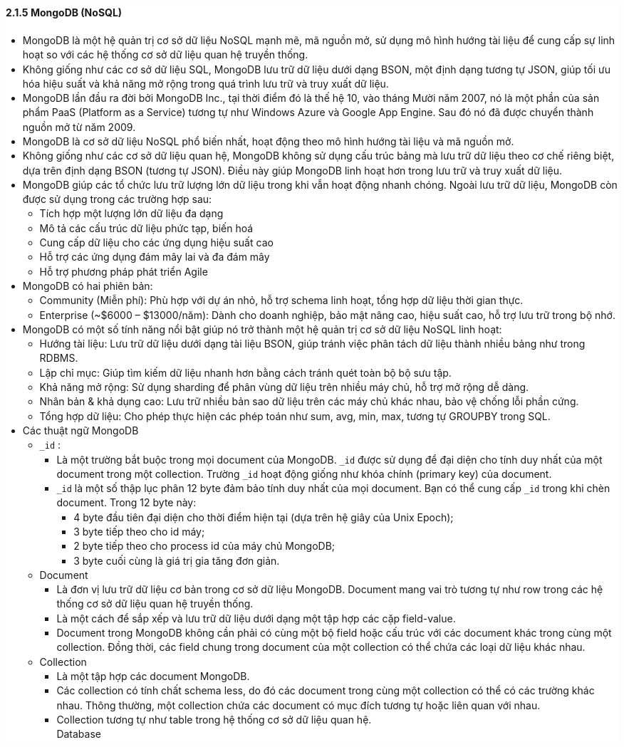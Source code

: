 #### 2.1.5 MongoDB (NoSQL)
- MongoDB là một hệ quản trị cơ sở dữ liệu NoSQL mạnh mẽ, mã nguồn mở, sử dụng mô hình hướng tài liệu để cung cấp sự linh hoạt so với các hệ thống cơ sở dữ liệu quan hệ truyền thống.  
- Không giống như các cơ sở dữ liệu SQL, MongoDB lưu trữ dữ liệu dưới dạng BSON, một định dạng tương tự JSON, giúp tối ưu hóa hiệu suất và khả năng mở rộng trong quá trình lưu trữ và truy xuất dữ liệu.
- MongoDB lần đầu ra đời bởi MongoDB Inc., tại thời điểm đó là thế hệ 10, vào tháng Mười năm 2007, nó là một phần của sản phẩm PaaS (Platform as a Service) tương tự như Windows Azure và Google App Engine. Sau đó nó đã được chuyển thành nguồn mở từ năm 2009.
- MongoDB là cơ sở dữ liệu NoSQL phổ biến nhất, hoạt động theo mô hình hướng tài liệu và mã nguồn mở.  
- Không giống như các cơ sở dữ liệu quan hệ, MongoDB không sử dụng cấu trúc bảng mà lưu trữ dữ liệu theo cơ chế riêng biệt, dựa trên định dạng BSON (tương tự JSON). Điều này giúp MongoDB linh hoạt hơn trong lưu trữ và truy xuất dữ liệu. 
- MongoDB giúp các tổ chức lưu trữ lượng lớn dữ liệu trong khi vẫn hoạt động nhanh chóng. Ngoài lưu trữ dữ liệu, MongoDB còn được sử dụng trong các trường hợp sau:
    - Tích hợp một lượng lớn dữ liệu đa dạng
    - Mô tả các cấu trúc dữ liệu phức tạp, biến hoá
    - Cung cấp dữ liệu cho các ứng dụng hiệu suất cao
    - Hỗ trợ các ứng dụng đám mây lai và đa đám mây
    - Hỗ trợ phương pháp phát triển Agile
- MongoDB có hai phiên bản:
	- Community (Miễn phí): Phù hợp với dự án nhỏ, hỗ trợ schema linh hoạt, tổng hợp dữ liệu thời gian thực.
	- Enterprise (~$6000 – $13000/năm): Dành cho doanh nghiệp, bảo mật nâng cao, hiệu suất cao, hỗ trợ lưu trữ trong bộ nhớ.
- MongoDB có một số tính năng nổi bật giúp nó trở thành một hệ quản trị cơ sở dữ liệu NoSQL linh hoạt:  
	- Hướng tài liệu: Lưu trữ dữ liệu dưới dạng tài liệu BSON, giúp tránh việc phân tách dữ liệu thành nhiều bảng như trong RDBMS.  
	- Lập chỉ mục: Giúp tìm kiếm dữ liệu nhanh hơn bằng cách tránh quét toàn bộ bộ sưu tập.  
	- Khả năng mở rộng: Sử dụng sharding để phân vùng dữ liệu trên nhiều máy chủ, hỗ trợ mở rộng dễ dàng.  
	- Nhân bản & khả dụng cao: Lưu trữ nhiều bản sao dữ liệu trên các máy chủ khác nhau, bảo vệ chống lỗi phần cứng.  
	- Tổng hợp dữ liệu: Cho phép thực hiện các phép toán như sum, avg, min, max, tương tự GROUPBY trong SQL.  
- Các thuật ngữ MongoDB
	- `_id` : 
		- Là một trường bắt buộc trong mọi document của MongoDB. `_id` được sử dụng để đại diện cho tính duy nhất của một document trong một collection. Trường `_id` hoạt động giống như khóa chính (primary key) của document. 
		- `_id` là một số thập lục phân 12 byte đảm bảo tính duy nhất của mọi document. Bạn có thể cung cấp `_id` trong khi chèn document. Trong 12 byte này:
			- 4 byte đầu tiên đại diện cho thời điểm hiện tại (dựa trên hệ giây của Unix Epoch);
			- 3 byte tiếp theo cho id máy;
			- 2 byte tiếp theo cho process id của máy chủ MongoDB;
			- 3 byte cuối cùng là giá trị gia tăng đơn giản.
	- Document
		- Là đơn vị lưu trữ dữ liệu cơ bản trong cơ sở dữ liệu MongoDB. Document mang vai trò tương tự như row trong các hệ thống cơ sở dữ liệu quan hệ truyền thống.
		- Là một cách để sắp xếp và lưu trữ dữ liệu dưới dạng một tập hợp các cặp field-value. 
		- Document trong MongoDB không cần phải có cùng một bộ field hoặc cấu trúc với các document khác trong cùng một collection.	Đồng thời, các field chung trong document của một collection có thể chứa các loại dữ liệu khác nhau.
	- Collection
		- Là một tập hợp các document MongoDB.
		- Các collection có tính chất schema less, do đó các document trong cùng một collection có thể có các trường khác nhau. Thông thường, một collection chứa các document có mục đích tương tự hoặc liên quan với nhau.
		- Collection tương tự như table trong hệ thống cơ sở dữ liệu quan hệ.	
	Database 